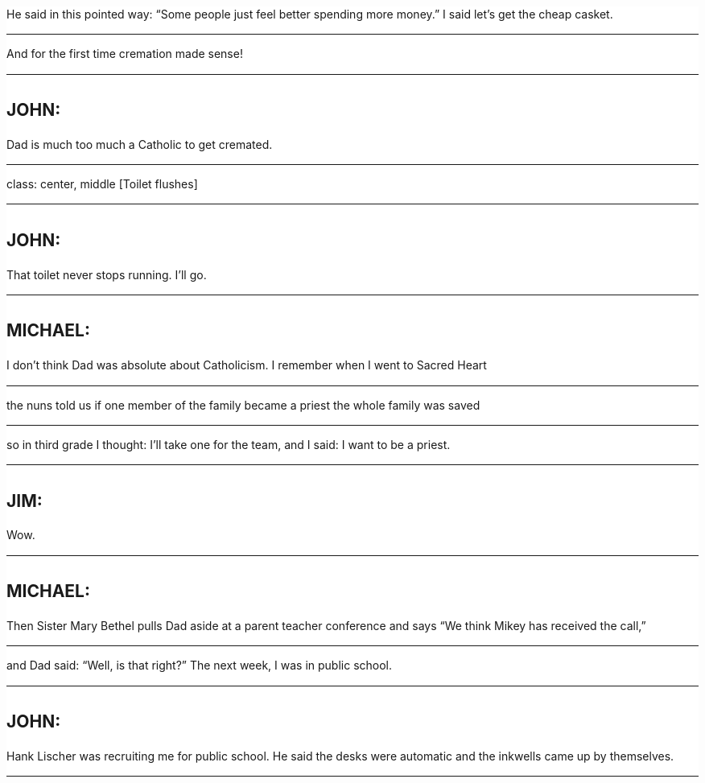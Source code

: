 He said in this pointed way: “Some people just feel better spending more money.” I said let’s get the cheap casket.

---

And for the first time cremation made sense!

---

## JOHN:
Dad is much too much a Catholic to get cremated.

---

class: center, middle
[Toilet  flushes]

---

## JOHN:
That toilet never stops running. I’ll go.

---

## MICHAEL:
I don’t think Dad was absolute about Catholicism. I remember when I went to Sacred Heart

---

the nuns told us if one member of the family became a priest the whole family was saved

---

so in third grade I thought: I’ll take one for the team, and I said: I want to be a priest.

---

## JIM:
Wow.

---

## MICHAEL:
Then Sister Mary Bethel pulls Dad aside at a parent teacher conference and says “We think Mikey has received the call,”

---

and Dad said: “Well, is that right?” The next week, I was in public school.

---

## JOHN:
Hank Lischer was recruiting me for public school. He said the desks were automatic and the inkwells came up by themselves.

---